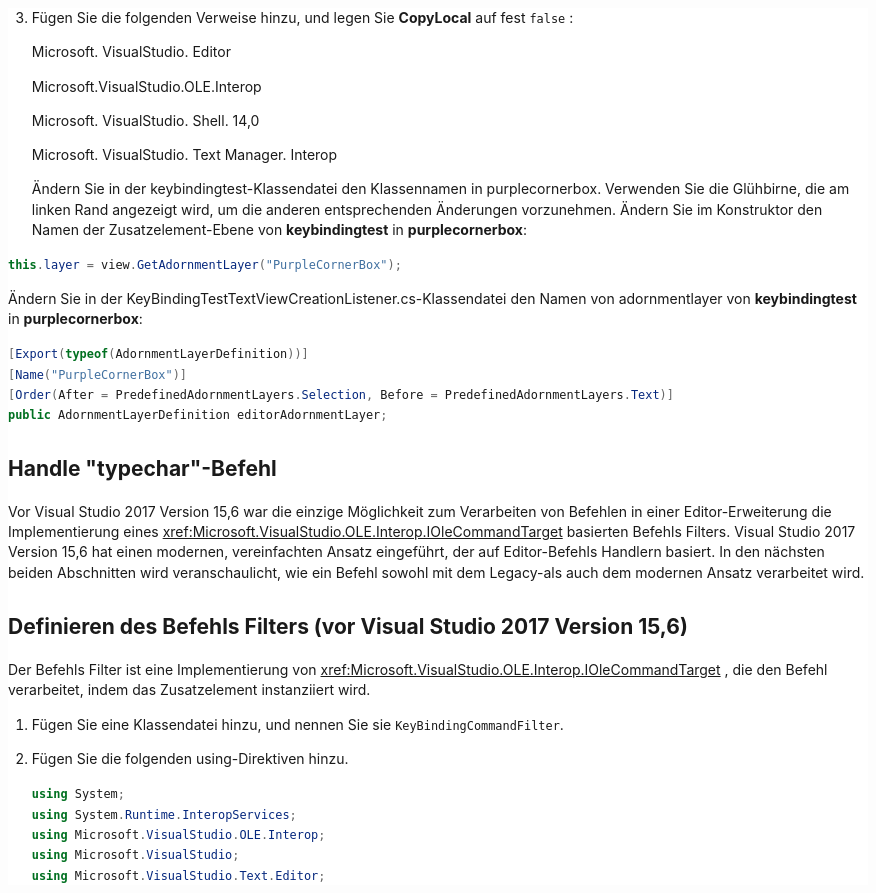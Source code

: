 3. Fügen Sie die folgenden Verweise hinzu, und legen Sie **CopyLocal** auf fest `false` :

    Microsoft. VisualStudio. Editor

    Microsoft.VisualStudio.OLE.Interop

    Microsoft. VisualStudio. Shell. 14,0

    Microsoft. VisualStudio. Text Manager. Interop

   Ändern Sie in der keybindingtest-Klassendatei den Klassennamen in purplecornerbox. Verwenden Sie die Glühbirne, die am linken Rand angezeigt wird, um die anderen entsprechenden Änderungen vorzunehmen. Ändern Sie im Konstruktor den Namen der Zusatzelement-Ebene von **keybindingtest** in **purplecornerbox**:

```csharp
this.layer = view.GetAdornmentLayer("PurpleCornerBox");
```

Ändern Sie in der KeyBindingTestTextViewCreationListener.cs-Klassendatei den Namen von adornmentlayer von **keybindingtest** in **purplecornerbox**:

```csharp
[Export(typeof(AdornmentLayerDefinition))]
[Name("PurpleCornerBox")]
[Order(After = PredefinedAdornmentLayers.Selection, Before = PredefinedAdornmentLayers.Text)]
public AdornmentLayerDefinition editorAdornmentLayer;
```

## <a name="handle-typechar-command"></a>Handle "typechar"-Befehl
Vor Visual Studio 2017 Version 15,6 war die einzige Möglichkeit zum Verarbeiten von Befehlen in einer Editor-Erweiterung die Implementierung eines <xref:Microsoft.VisualStudio.OLE.Interop.IOleCommandTarget> basierten Befehls Filters. Visual Studio 2017 Version 15,6 hat einen modernen, vereinfachten Ansatz eingeführt, der auf Editor-Befehls Handlern basiert. In den nächsten beiden Abschnitten wird veranschaulicht, wie ein Befehl sowohl mit dem Legacy-als auch dem modernen Ansatz verarbeitet wird.

## <a name="define-the-command-filter-prior-to-visual-studio-2017-version-156"></a>Definieren des Befehls Filters (vor Visual Studio 2017 Version 15,6)

 Der Befehls Filter ist eine Implementierung von <xref:Microsoft.VisualStudio.OLE.Interop.IOleCommandTarget> , die den Befehl verarbeitet, indem das Zusatzelement instanziiert wird.

1. Fügen Sie eine Klassendatei hinzu, und nennen Sie sie `KeyBindingCommandFilter`.

2. Fügen Sie die folgenden using-Direktiven hinzu.

    ```csharp
    using System;
    using System.Runtime.InteropServices;
    using Microsoft.VisualStudio.OLE.Interop;
    using Microsoft.VisualStudio;
    using Microsoft.VisualStudio.Text.Editor;
